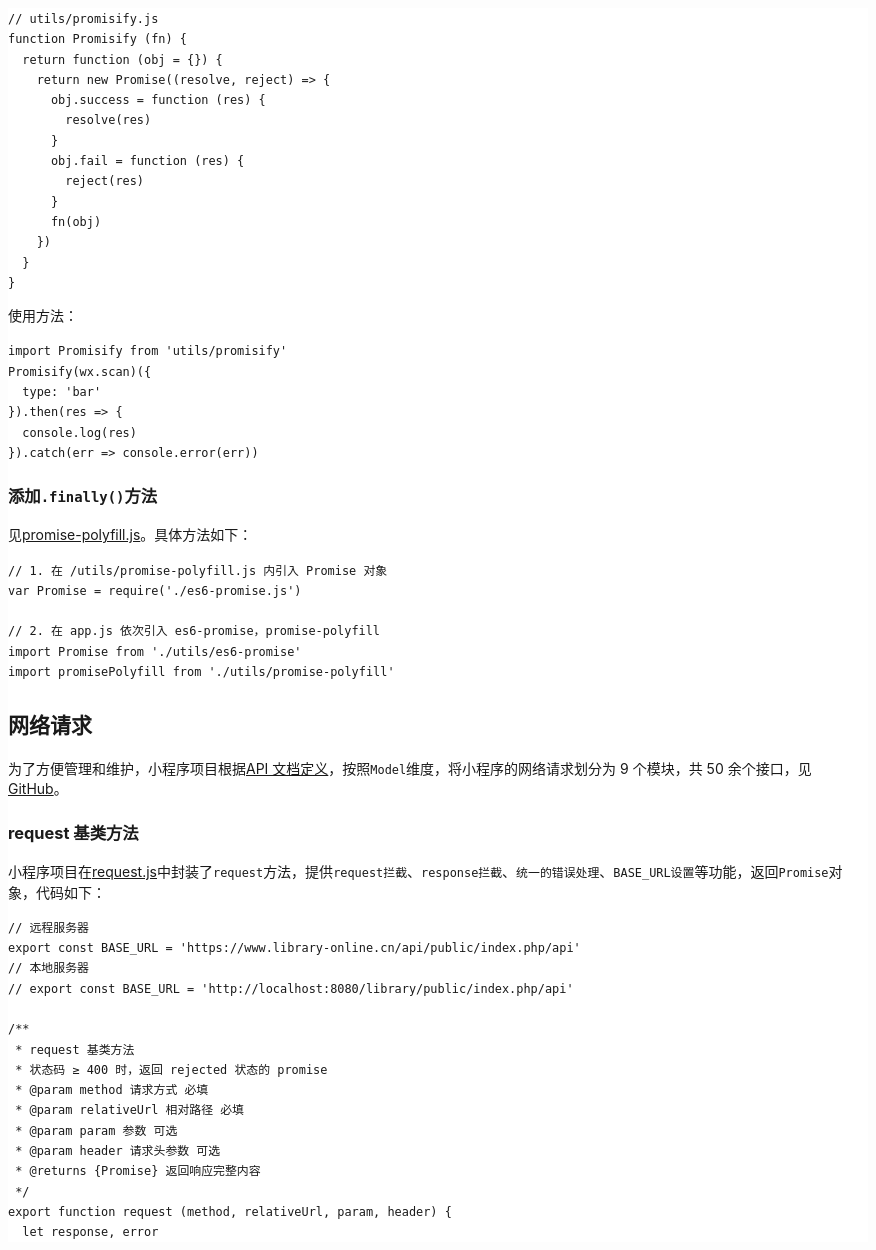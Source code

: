 ```JS
// utils/promisify.js
function Promisify (fn) {
  return function (obj = {}) {
    return new Promise((resolve, reject) => {
      obj.success = function (res) {
        resolve(res)
      }
      obj.fail = function (res) {
        reject(res)
      }
      fn(obj)
    })
  }
}
```

使用方法：

```JS
import Promisify from 'utils/promisify'
Promisify(wx.scan)({
  type: 'bar'
}).then(res => {
  console.log(res)
}).catch(err => console.error(err))
```
### 添加`.finally()`方法
见[promise-polyfill.js](https://github.com/imageslr/weapp-library/tree/master/utils/promise-polyfill.js)。具体方法如下：

```JS
// 1. 在 /utils/promise-polyfill.js 内引入 Promise 对象
var Promise = require('./es6-promise.js')

// 2. 在 app.js 依次引入 es6-promise，promise-polyfill
import Promise from './utils/es6-promise'
import promisePolyfill from './utils/promise-polyfill'
```

## 网络请求
为了方便管理和维护，小程序项目根据[API 文档定义](https://app.swaggerhub.com/apis/imageslr/weapp/1.0.1#/)，按照`Model`维度，将小程序的网络请求划分为 9 个模块，共 50 余个接口，见[GitHub](https://github.com/imageslr/weapp-library/tree/master/apis/)。

### request 基类方法
小程序项目在[request.js](https://github.com/imageslr/weapp-library/tree/master/apis/request.js)中封装了`request`方法，提供`request拦截`、`response拦截`、`统一的错误处理`、`BASE_URL设置`等功能，返回`Promise`对象，代码如下：

```JS {2,23,28-32}
// 远程服务器
export const BASE_URL = 'https://www.library-online.cn/api/public/index.php/api'
// 本地服务器
// export const BASE_URL = 'http://localhost:8080/library/public/index.php/api'

/**
 * request 基类方法
 * 状态码 ≥ 400 时，返回 rejected 状态的 promise
 * @param method 请求方式 必填
 * @param relativeUrl 相对路径 必填
 * @param param 参数 可选
 * @param header 请求头参数 可选
 * @returns {Promise} 返回响应完整内容
 */
export function request (method, relativeUrl, param, header) {
  let response, error
```